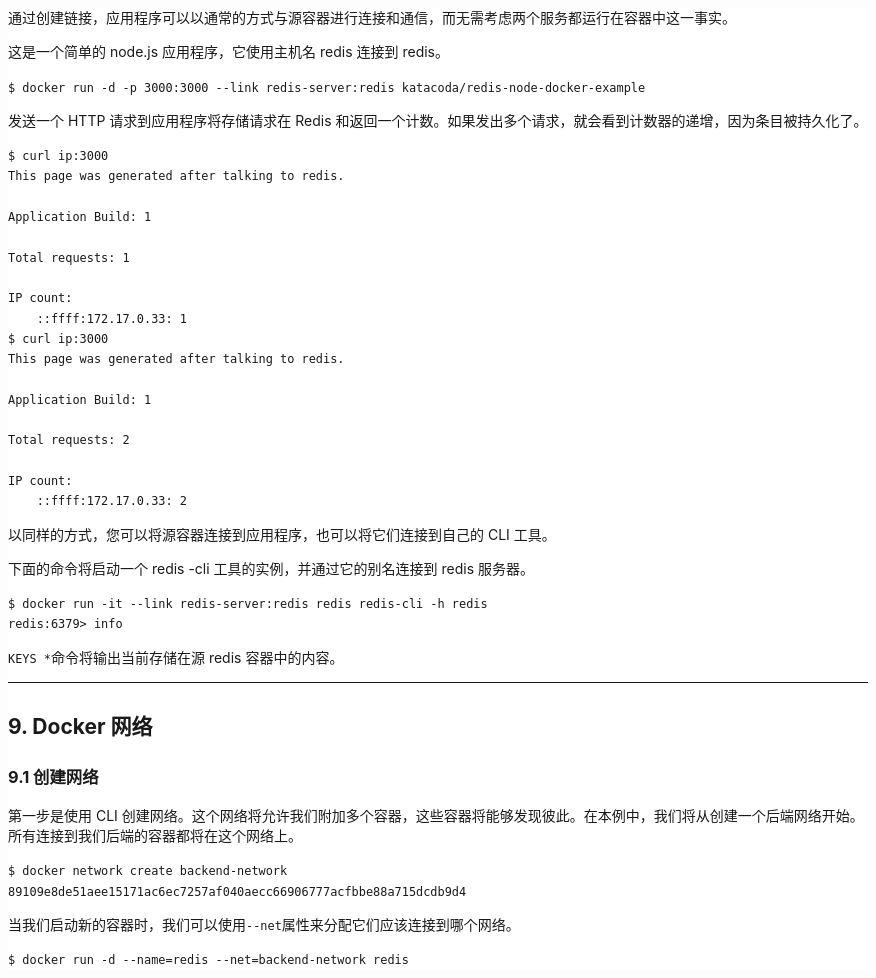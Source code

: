 通过创建链接，应用程序可以以通常的方式与源容器进行连接和通信，而无需考虑两个服务都运行在容器中这一事实。

这是一个简单的 node.js 应用程序，它使用主机名 redis 连接到 redis。

```plain
$ docker run -d -p 3000:3000 --link redis-server:redis katacoda/redis-node-docker-example
```

发送一个 HTTP 请求到应用程序将存储请求在 Redis 和返回一个计数。如果发出多个请求，就会看到计数器的递增，因为条目被持久化了。

```plain
$ curl ip:3000
This page was generated after talking to redis.

Application Build: 1

Total requests: 1

IP count: 
    ::ffff:172.17.0.33: 1
$ curl ip:3000
This page was generated after talking to redis.

Application Build: 1

Total requests: 2

IP count: 
    ::ffff:172.17.0.33: 2
```

以同样的方式，您可以将源容器连接到应用程序，也可以将它们连接到自己的 CLI 工具。

下面的命令将启动一个 redis -cli 工具的实例，并通过它的别名连接到 redis 服务器。

```plain
$ docker run -it --link redis-server:redis redis redis-cli -h redis
redis:6379> info
```

`KEYS *`命令将输出当前存储在源 redis 容器中的内容。

- - -

## 9\. Docker 网络

### 9.1 创建网络

第一步是使用 CLI 创建网络。这个网络将允许我们附加多个容器，这些容器将能够发现彼此。在本例中，我们将从创建一个后端网络开始。所有连接到我们后端的容器都将在这个网络上。

```plain
$ docker network create backend-network
89109e8de51aee15171ac6ec7257af040aecc66906777acfbbe88a715dcdb9d4
```

当我们启动新的容器时，我们可以使用`--net`属性来分配它们应该连接到哪个网络。

```plain
$ docker run -d --name=redis --net=backend-network redis
```
